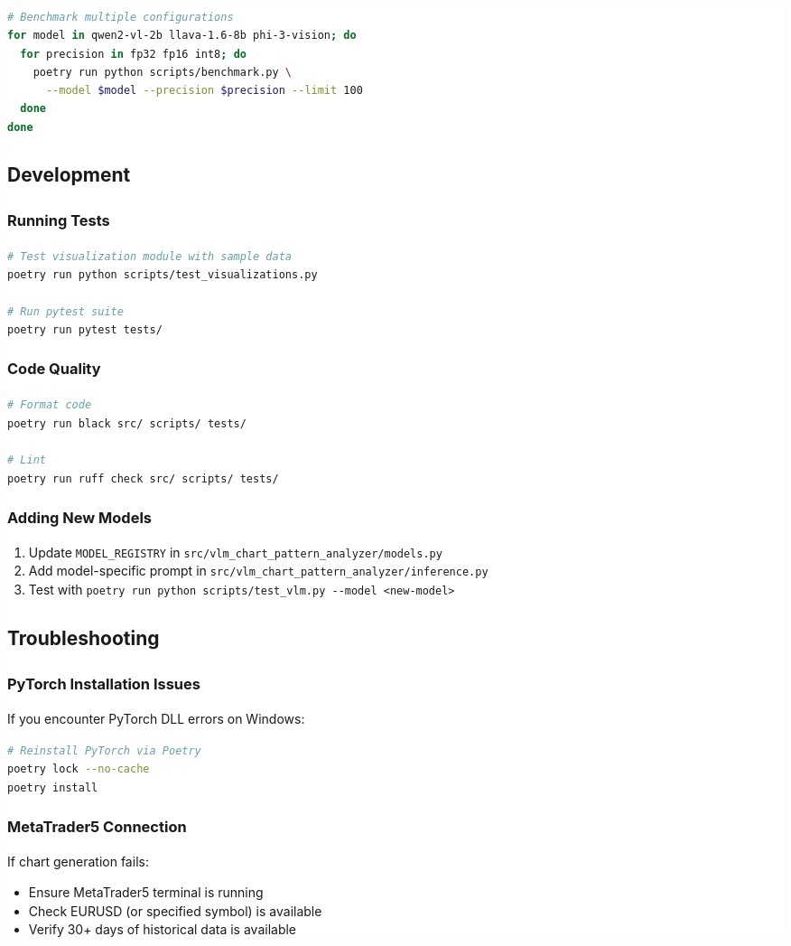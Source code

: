 ```bash
# Benchmark multiple configurations
for model in qwen2-vl-2b llava-1.6-8b phi-3-vision; do
  for precision in fp32 fp16 int8; do
    poetry run python scripts/benchmark.py \
      --model $model --precision $precision --limit 100
  done
done
```

## Development

### Running Tests

```bash
# Test visualization module with sample data
poetry run python scripts/test_visualizations.py

# Run pytest suite
poetry run pytest tests/
```

### Code Quality

```bash
# Format code
poetry run black src/ scripts/ tests/

# Lint
poetry run ruff check src/ scripts/ tests/
```

### Adding New Models

1. Update `MODEL_REGISTRY` in `src/vlm_chart_pattern_analyzer/models.py`
2. Add model-specific prompt in `src/vlm_chart_pattern_analyzer/inference.py`
3. Test with `poetry run python scripts/test_vlm.py --model <new-model>`

## Troubleshooting

### PyTorch Installation Issues

If you encounter PyTorch DLL errors on Windows:

```bash
# Reinstall PyTorch via Poetry
poetry lock --no-cache
poetry install
```

### MetaTrader5 Connection

If chart generation fails:
- Ensure MetaTrader5 terminal is running
- Check EURUSD (or specified symbol) is available
- Verify 30+ days of historical data is available
